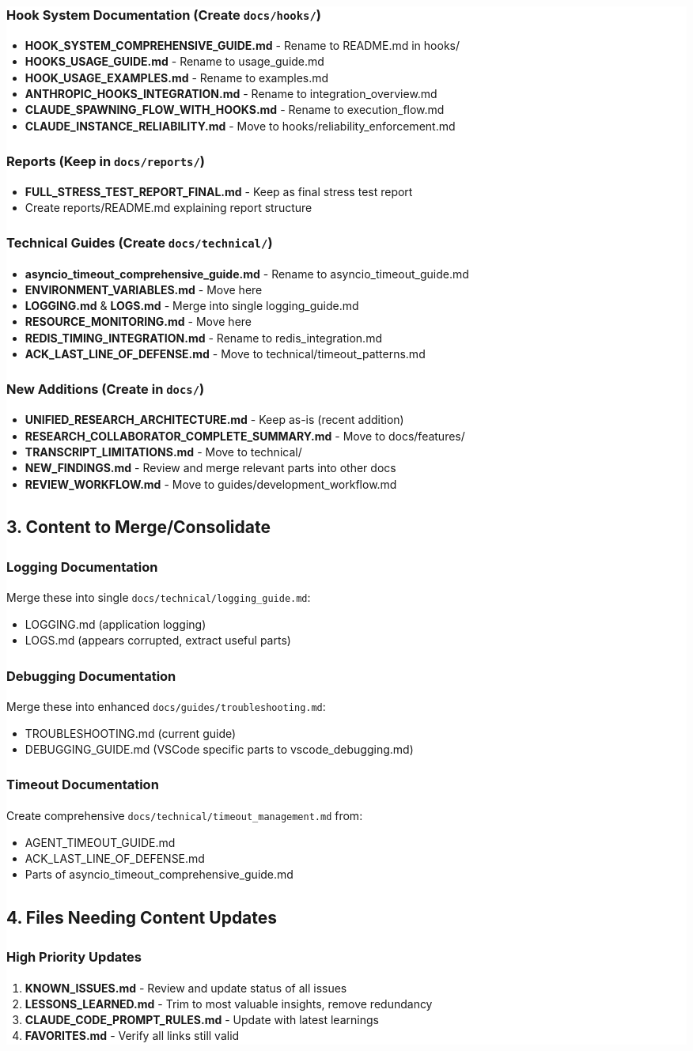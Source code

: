 ### Hook System Documentation (Create `docs/hooks/`)
- **HOOK_SYSTEM_COMPREHENSIVE_GUIDE.md** - Rename to README.md in hooks/
- **HOOKS_USAGE_GUIDE.md** - Rename to usage_guide.md
- **HOOK_USAGE_EXAMPLES.md** - Rename to examples.md
- **ANTHROPIC_HOOKS_INTEGRATION.md** - Rename to integration_overview.md
- **CLAUDE_SPAWNING_FLOW_WITH_HOOKS.md** - Rename to execution_flow.md
- **CLAUDE_INSTANCE_RELIABILITY.md** - Move to hooks/reliability_enforcement.md

### Reports (Keep in `docs/reports/`)
- **FULL_STRESS_TEST_REPORT_FINAL.md** - Keep as final stress test report
- Create reports/README.md explaining report structure

### Technical Guides (Create `docs/technical/`)
- **asyncio_timeout_comprehensive_guide.md** - Rename to asyncio_timeout_guide.md
- **ENVIRONMENT_VARIABLES.md** - Move here
- **LOGGING.md** & **LOGS.md** - Merge into single logging_guide.md
- **RESOURCE_MONITORING.md** - Move here
- **REDIS_TIMING_INTEGRATION.md** - Rename to redis_integration.md
- **ACK_LAST_LINE_OF_DEFENSE.md** - Move to technical/timeout_patterns.md

### New Additions (Create in `docs/`)
- **UNIFIED_RESEARCH_ARCHITECTURE.md** - Keep as-is (recent addition)
- **RESEARCH_COLLABORATOR_COMPLETE_SUMMARY.md** - Move to docs/features/
- **TRANSCRIPT_LIMITATIONS.md** - Move to technical/
- **NEW_FINDINGS.md** - Review and merge relevant parts into other docs
- **REVIEW_WORKFLOW.md** - Move to guides/development_workflow.md

## 3. Content to Merge/Consolidate

### Logging Documentation
Merge these into single `docs/technical/logging_guide.md`:
- LOGGING.md (application logging)
- LOGS.md (appears corrupted, extract useful parts)

### Debugging Documentation  
Merge these into enhanced `docs/guides/troubleshooting.md`:
- TROUBLESHOOTING.md (current guide)
- DEBUGGING_GUIDE.md (VSCode specific parts to vscode_debugging.md)

### Timeout Documentation
Create comprehensive `docs/technical/timeout_management.md` from:
- AGENT_TIMEOUT_GUIDE.md
- ACK_LAST_LINE_OF_DEFENSE.md
- Parts of asyncio_timeout_comprehensive_guide.md

## 4. Files Needing Content Updates

### High Priority Updates
1. **KNOWN_ISSUES.md** - Review and update status of all issues
2. **LESSONS_LEARNED.md** - Trim to most valuable insights, remove redundancy
3. **CLAUDE_CODE_PROMPT_RULES.md** - Update with latest learnings
4. **FAVORITES.md** - Verify all links still valid
